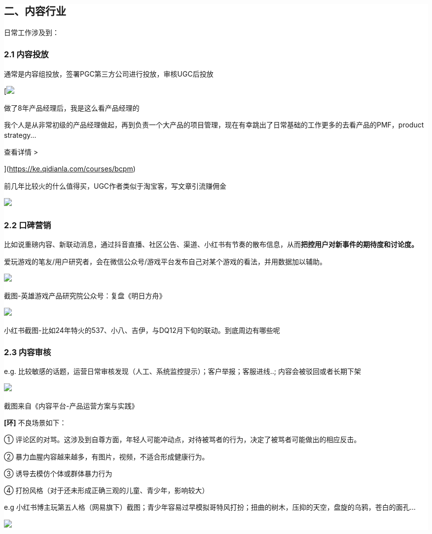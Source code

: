 ## 二、内容行业

日常工作涉及到：

### 2.1 内容投放

通常是内容组投放，签署PGC第三方公司进行投放，审核UGC后投放

[![](https://image.woshipm.com/2023/08/02/bf59b8ba-30e4-11ee-88e7-00163e0b5ff3.png)

做了8年产品经理后，我是这么看产品经理的

我个人是从非常初级的产品经理做起，再到负责一个大产品的项目管理，现在有幸跳出了日常基础的工作更多的去看产品的PMF，product strategy...

查看详情 >

](https://ke.qidianla.com/courses/bcpm)

前几年比较火的什么值得买，UGC作者类似于淘宝客，写文章引流赚佣金

![](https://image.woshipm.com/2024/12/14/fe42e0de-ba2b-11ef-8dcf-00163e1bca14.png)

### 2.2 口碑营销

比如说重磅内容、新联动消息，通过抖音直播、社区公告、渠道、小红书有节奏的散布信息，从而**把控用户对新事件的期待度和讨论度。**

爱玩游戏的笔友/用户研究者，会在微信公众号/游戏平台发布自己对某个游戏的看法，并用数据加以辅助。

![](https://image.woshipm.com/2024/11/29/de80f5fe-ae57-11ef-b88c-00163e0b5ff3.jpg)

截图-英雄游戏产品研究院公众号：复盘《明日方舟》

![](https://image.woshipm.com/2024/12/21/98d13d68-bf5d-11ef-97b6-00163e09d72f.jpg)

小红书截图-比如24年特火的537、小八、吉伊，与DQ12月下旬的联动。到底周边有哪些呢

### 2.3 内容审核

e.g. 比较敏感的话题，运营日常审核发现（人工、系统监控提示）；客户举报；客服进线..; 内容会被驳回或者长期下架

![](https://image.woshipm.com/2024/12/14/70da69f0-ba2c-11ef-abf9-00163e1bca14.jpg)

截图来自《内容平台-产品运营方案与实践》

**\[环\]** 不良场景如下：

① 评论区的对骂。这涉及到自尊方面，年轻人可能冲动点，对待被骂者的行为，决定了被骂者可能做出的相应反击。

② 暴力血腥内容越来越多，有图片，视频，不适合形成健康行为。

③ 诱导去模仿个体或群体暴力行为

④ 打扮风格（对于还未形成正确三观的儿童、青少年，影响较大）

e.g 小红书博主玩第五人格（网易旗下）截图；青少年容易过早模拟哥特风打扮；扭曲的树木，压抑的天空，盘旋的乌鸦，苍白的面孔…

![](https://image.woshipm.com/2024/11/29/6d223596-ae55-11ef-b88c-00163e0b5ff3.jpg)
